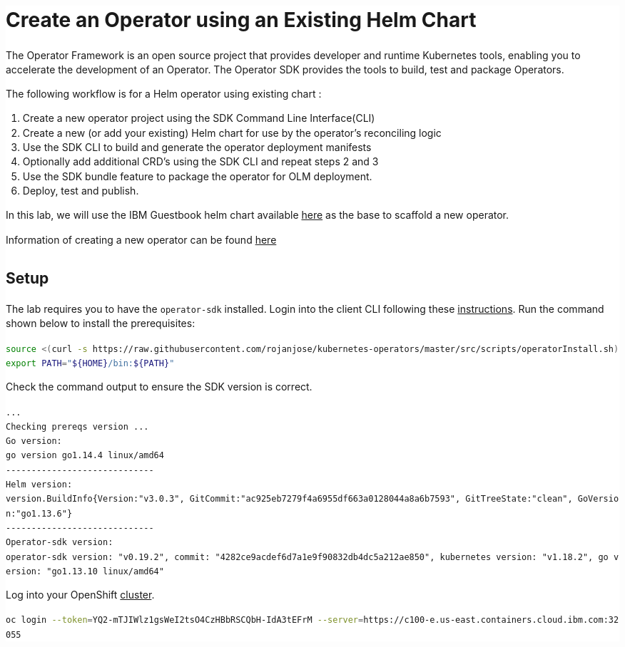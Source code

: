 # Create an Operator using an Existing Helm Chart

The Operator Framework is an open source project that provides developer and runtime Kubernetes tools, enabling you to accelerate the development of an Operator. The Operator SDK provides the tools to build, test and package Operators.

The following workflow is for a Helm operator using existing chart :

1. Create a new operator project using the SDK Command Line Interface(CLI)
2. Create a new (or add your existing) Helm chart for use by the operator’s reconciling logic
3. Use the SDK CLI to build and generate the operator deployment manifests
4. Optionally add additional CRD’s using the SDK CLI and repeat steps 2 and 3
5. Use the SDK bundle feature to package the operator for OLM deployment.
6. Deploy, test and publish.

In this lab, we will use the IBM Guestbook helm chart available [here](https://ibm.github.io/helm101) as the base to scaffold a new operator.

Information of creating a new operator can be found [here](https://docs.openshift.com/container-platform/4.3/operators/operator_sdk/osdk-getting-started.html)

## Setup

The lab requires you to have the `operator-sdk` installed. Login into the client CLI following these [instructions](https://ibm-developer.gitbook.io/openshift-bootcamp/v/workshop-openshift101/setup/cognitiveclass). Run the command shown below to install the prerequisites:


```bash
source <(curl -s https://raw.githubusercontent.com/rojanjose/kubernetes-operators/master/src/scripts/operatorInstall.sh)
export PATH="${HOME}/bin:${PATH}"
```

Check the command output to ensure the SDK version is correct.

```
...
Checking prereqs version ...
Go version:
go version go1.14.4 linux/amd64
-----------------------------
Helm version:
version.BuildInfo{Version:"v3.0.3", GitCommit:"ac925eb7279f4a6955df663a0128044a8a6b7593", GitTreeState:"clean", GoVersion:"go1.13.6"}
-----------------------------
Operator-sdk version:
operator-sdk version: "v0.19.2", commit: "4282ce9acdef6d7a1e9f90832db4dc5a212ae850", kubernetes version: "v1.18.2", go version: "go1.13.10 linux/amd64"
```

Log into your OpenShift [cluster](https://ibm-developer.gitbook.io/openshift-bootcamp/v/workshop-openshift101/setup/grantcluster).

```bash
oc login --token=YQ2-mTJIWlz1gsWeI2tsO4CzHBbRSCQbH-IdA3tEFrM --server=https://c100-e.us-east.containers.cloud.ibm.com:32055
```
